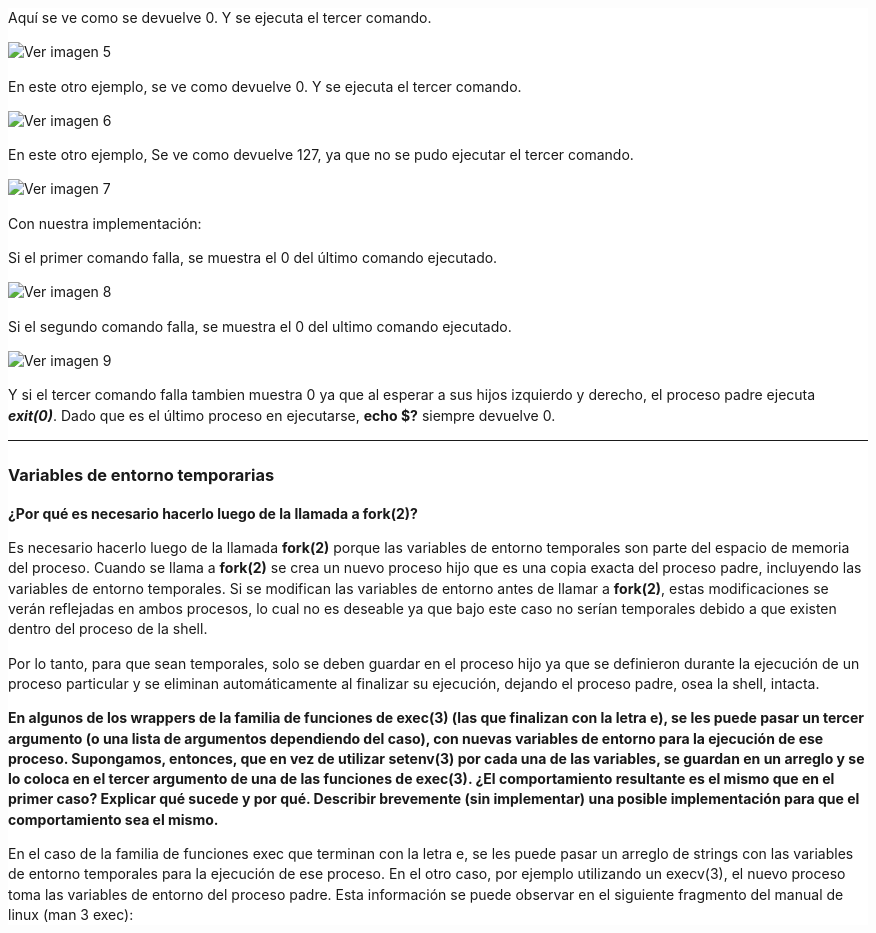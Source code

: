 Aquí se ve como se devuelve 0. Y se ejecuta el tercer comando.

![Ver imagen 5](https://github.com/fiubatps/sisop_2024a_g25/blob/md/shell/images/Imagen%205.png)

En este otro ejemplo, se ve como devuelve 0. Y se ejecuta el tercer comando.

![Ver imagen 6](https://github.com/fiubatps/sisop_2024a_g25/blob/md/shell/images/Imagen%206.png)

En este otro ejemplo, Se ve como devuelve 127, ya que no se pudo ejecutar el tercer comando.

![Ver imagen 7](https://github.com/fiubatps/sisop_2024a_g25/blob/md/shell/images/Imagen%207.png)

Con nuestra implementación:

Si el primer comando falla, se muestra el 0 del último comando ejecutado.

![Ver imagen 8](https://github.com/fiubatps/sisop_2024a_g25/blob/md/shell/images/Imagen%208.png)

Si el segundo comando falla, se muestra el 0 del ultimo comando ejecutado.

![Ver imagen 9](https://github.com/fiubatps/sisop_2024a_g25/blob/md/shell/images/Imagen%209.png)

Y si el tercer comando falla tambien muestra 0 ya que al esperar a sus hijos izquierdo y derecho, el proceso padre ejecuta **_exit(0)_**. Dado que es el último proceso en ejecutarse, **echo $?** siempre devuelve 0.

---

### Variables de entorno temporarias

**¿Por qué es necesario hacerlo luego de la llamada a fork(2)?**

Es necesario hacerlo luego de la llamada **fork(2)** porque las variables de entorno temporales son parte del espacio de memoria del proceso.
Cuando se llama a **fork(2)** se crea un nuevo proceso hijo que es una copia exacta del proceso padre, incluyendo las variables de entorno temporales. Si se modifican las variables de entorno antes de llamar a **fork(2)**, estas modificaciones se verán reflejadas en ambos procesos, lo cual no es deseable ya que bajo este caso no serían temporales debido a que existen dentro del proceso de la shell.

Por lo tanto, para que sean temporales, solo se deben guardar en el proceso hijo ya que se definieron durante la ejecución de un proceso particular y se eliminan automáticamente al finalizar su ejecución, dejando el proceso padre, osea la shell, intacta.

**En algunos de los wrappers de la familia de funciones de exec(3) (las que finalizan con la letra e), se les puede pasar un tercer argumento (o una lista de argumentos dependiendo del caso), con nuevas variables de entorno para la ejecución de ese proceso. Supongamos, entonces, que en vez de utilizar setenv(3) por cada una de las variables, se guardan en un arreglo y se lo coloca en el tercer argumento de una de las funciones de exec(3).
¿El comportamiento resultante es el mismo que en el primer caso? Explicar qué sucede y por qué.
Describir brevemente (sin implementar) una posible implementación para que el comportamiento sea el mismo.**

En el caso de la familia de funciones exec que terminan con la letra e, se les puede pasar un arreglo de strings con las variables de entorno temporales para la ejecución de ese proceso. En el otro caso, por ejemplo utilizando un execv(3), el nuevo proceso toma las variables de entorno del proceso padre. Esta información se puede observar en el siguiente fragmento del manual de linux (man 3 exec):
